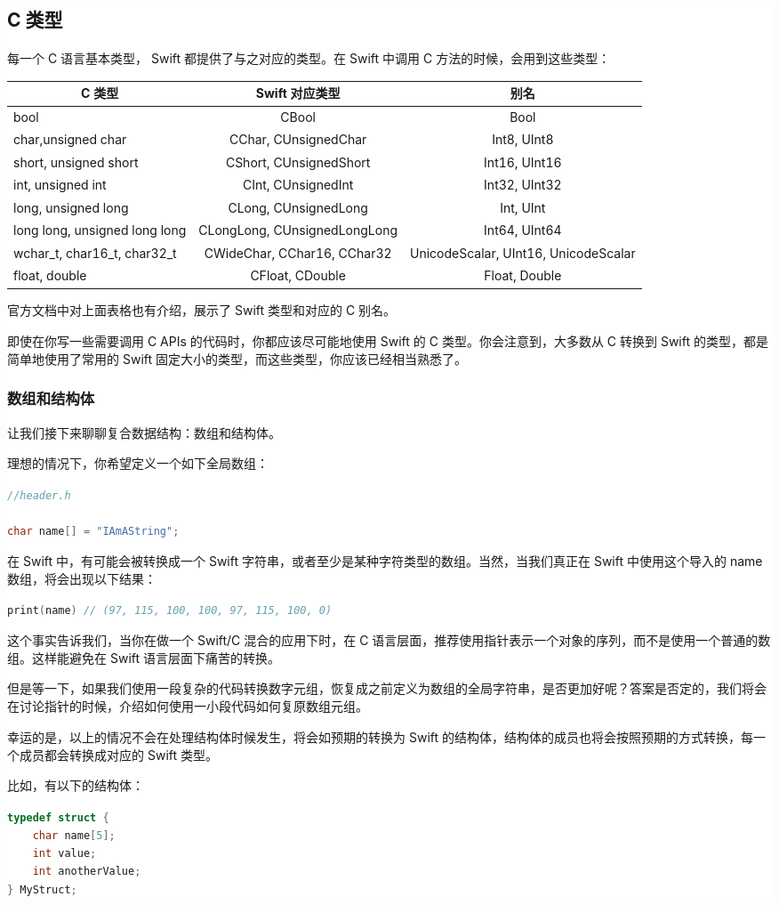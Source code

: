 <a name="c_type"></a>
## C 类型

每一个 C 语言基本类型， Swift 都提供了与之对应的类型。在 Swift 中调用 C 方法的时候，会用到这些类型：

| C 类型                          |          Swift 对应类型          |                  别名                  |
| ----------------------------- | :--------------------------: | :----------------------------------: |
| bool                          |            CBool             |                 Bool                 |
| char,unsigned char            |     CChar, CUnsignedChar     |             Int8, UInt8              |
| short, unsigned short         |    CShort, CUnsignedShort    |            Int16, UInt16             |
| int, unsigned int             |      CInt, CUnsignedInt      |            Int32, UInt32             |
| long, unsigned long           |     CLong, CUnsignedLong     |              Int, UInt               |
| long long, unsigned long long | CLongLong, CUnsignedLongLong |            Int64, UInt64             |
| wchar_t, char16_t, char32_t   | CWideChar, CChar16, CChar32  | UnicodeScalar, UInt16, UnicodeScalar |
| float, double                 |       CFloat, CDouble        |            Float, Double             |

官方文档中对上面表格也有介绍，展示了 Swift 类型和对应的 C 别名。

即使在你写一些需要调用 C APIs 的代码时，你都应该尽可能地使用 Swift 的 C 类型。你会注意到，大多数从 C 转换到 Swift 的类型，都是简单地使用了常用的 Swift 固定大小的类型，而这些类型，你应该已经相当熟悉了。

<a name="arrays_and_structs"></a>
### 数组和结构体

让我们接下来聊聊复合数据结构：数组和结构体。

理想的情况下，你希望定义一个如下全局数组：

```c
//header.h

char name[] = "IAmAString";
```

在 Swift 中，有可能会被转换成一个 Swift 字符串，或者至少是某种字符类型的数组。当然，当我们真正在 Swift 中使用这个导入的 name 数组，将会出现以下结果：


```swift
print(name) // (97, 115, 100, 100, 97, 115, 100, 0)
```

这个事实告诉我们，当你在做一个 Swift/C 混合的应用下时，在 C 语言层面，推荐使用指针表示一个对象的序列，而不是使用一个普通的数组。这样能避免在 Swift 语言层面下痛苦的转换。

但是等一下，如果我们使用一段复杂的代码转换数字元组，恢复成之前定义为数组的全局字符串，是否更加好呢？答案是否定的，我们将会在讨论指针的时候，介绍如何使用一小段代码如何复原数组元组。

幸运的是，以上的情况不会在处理结构体时候发生，将会如预期的转换为 Swift 的结构体，结构体的成员也将会按照预期的方式转换，每一个成员都会转换成对应的 Swift 类型。

比如，有以下的结构体：

```c
typedef struct {
    char name[5];
    int value;
    int anotherValue;
} MyStruct;
```

